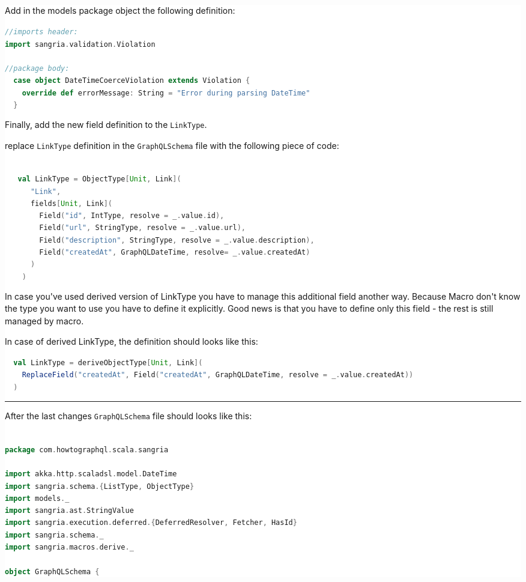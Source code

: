 <Instruction>

Add in the models package object the following definition:

```scala
//imports header:
import sangria.validation.Violation

//package body:
  case object DateTimeCoerceViolation extends Violation {
    override def errorMessage: String = "Error during parsing DateTime"
  }

```

</Instruction>

Finally, add the new field definition to the `LinkType`.

<Instruction>

replace `LinkType` definition in the `GraphQLSchema` file with the following piece of code:

```scala

   val LinkType = ObjectType[Unit, Link](
      "Link",
      fields[Unit, Link](
        Field("id", IntType, resolve = _.value.id),
        Field("url", StringType, resolve = _.value.url),
        Field("description", StringType, resolve = _.value.description),
        Field("createdAt", GraphQLDateTime, resolve= _.value.createdAt)
      )
    )

```
</Instruction>

In case you've used derived version of LinkType you have to manage this additional field another way. 
Because Macro don't know the type you want to use you have to define it explicitly. Good news is that you have to define only this field - the rest
is still managed by macro.


In case of derived LinkType, the definition should looks like this:
```scala
  val LinkType = deriveObjectType[Unit, Link](
    ReplaceField("createdAt", Field("createdAt", GraphQLDateTime, resolve = _.value.createdAt))
  )
```


--- 

After the last changes `GraphQLSchema` file should looks like this:

```scala

package com.howtographql.scala.sangria

import akka.http.scaladsl.model.DateTime
import sangria.schema.{ListType, ObjectType}
import models._
import sangria.ast.StringValue
import sangria.execution.deferred.{DeferredResolver, Fetcher, HasId}
import sangria.schema._
import sangria.macros.derive._

object GraphQLSchema {

```